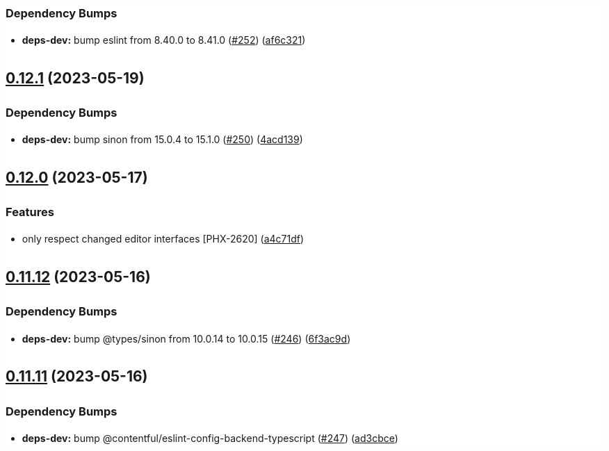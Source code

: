 
### Dependency Bumps

* **deps-dev:** bump eslint from 8.40.0 to 8.41.0 ([#252](https://github.com/contentful/changeset-logic/issues/252)) ([af6c321](https://github.com/contentful/changeset-logic/commit/af6c321758f5af5d843111b88948713731436c21))



## [0.12.1](https://github.com/contentful/changeset-logic/compare/@contentful/changeset-create@0.12.0...@contentful/changeset-create@0.12.1) (2023-05-19)


### Dependency Bumps

* **deps-dev:** bump sinon from 15.0.4 to 15.1.0 ([#250](https://github.com/contentful/changeset-logic/issues/250)) ([4acd139](https://github.com/contentful/changeset-logic/commit/4acd1399f07de3a527f5309d4b24ba107a405c57))



## [0.12.0](https://github.com/contentful/changeset-logic/compare/@contentful/changeset-create@0.11.12...@contentful/changeset-create@0.12.0) (2023-05-17)


### Features

* only respect changed editor interfaces [PHX-2620] ([a4c71df](https://github.com/contentful/changeset-logic/commit/a4c71df67300eb6118b9e3fc243be85a0db984f3))



## [0.11.12](https://github.com/contentful/changeset-logic/compare/@contentful/changeset-create@0.11.11...@contentful/changeset-create@0.11.12) (2023-05-16)


### Dependency Bumps

* **deps-dev:** bump @types/sinon from 10.0.14 to 10.0.15 ([#246](https://github.com/contentful/changeset-logic/issues/246)) ([6f3ac9d](https://github.com/contentful/changeset-logic/commit/6f3ac9d0aae72e7d530123b362453af6313102ca))



## [0.11.11](https://github.com/contentful/changeset-logic/compare/@contentful/changeset-create@0.11.10...@contentful/changeset-create@0.11.11) (2023-05-16)


### Dependency Bumps

* **deps-dev:** bump @contentful/eslint-config-backend-typescript ([#247](https://github.com/contentful/changeset-logic/issues/247)) ([ad3cbce](https://github.com/contentful/changeset-logic/commit/ad3cbcedb5377623152fd4271d9aeb95b309ac2e))
